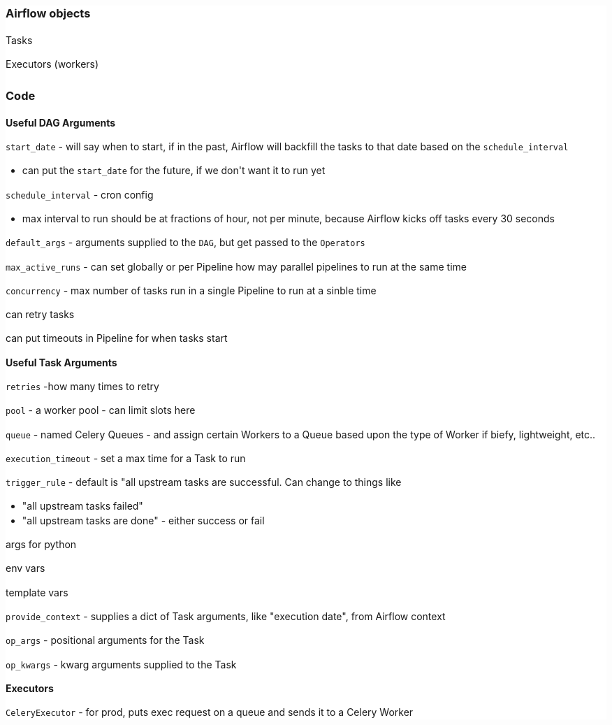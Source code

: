 ### Airflow objects

Tasks

Executors (workers)

### Code

**Useful DAG Arguments**

`start_date` - will say when to start, if in the past, Airflow will backfill the tasks to that date based on the `schedule_interval`

- can put the `start_date` for the future, if we don't want it to run yet

`schedule_interval` - cron config

- max interval to run should be at fractions of hour, not per minute, because Airflow kicks off tasks every 30 seconds

`default_args` - arguments supplied to the `DAG`, but get passed to the `Operators`

`max_active_runs` - can set globally or per Pipeline how may parallel pipelines to run at the same time

`concurrency` - max number of tasks run in a single Pipeline to run at a sinble time

can retry tasks

can put timeouts in Pipeline for when tasks start

**Useful Task Arguments**

`retries` -how many times to retry

`pool` - a worker pool - can limit slots here

`queue` - named Celery Queues - and assign certain Workers to a Queue based upon the type of Worker if biefy, lightweight, etc..

`execution_timeout` - set a max time for a Task to run

`trigger_rule` - default is "all upstream tasks are successful. Can change to things like

- "all upstream tasks failed"
- "all upstream tasks are done" - either success or fail

args for python

env vars

template vars

`provide_context` - supplies a dict of Task arguments, like "execution date", from Airflow context

`op_args` - positional arguments for the Task

`op_kwargs` - kwarg arguments supplied to the Task

**Executors**

`CeleryExecutor` - for prod, puts exec request on a queue and sends it to a Celery Worker
